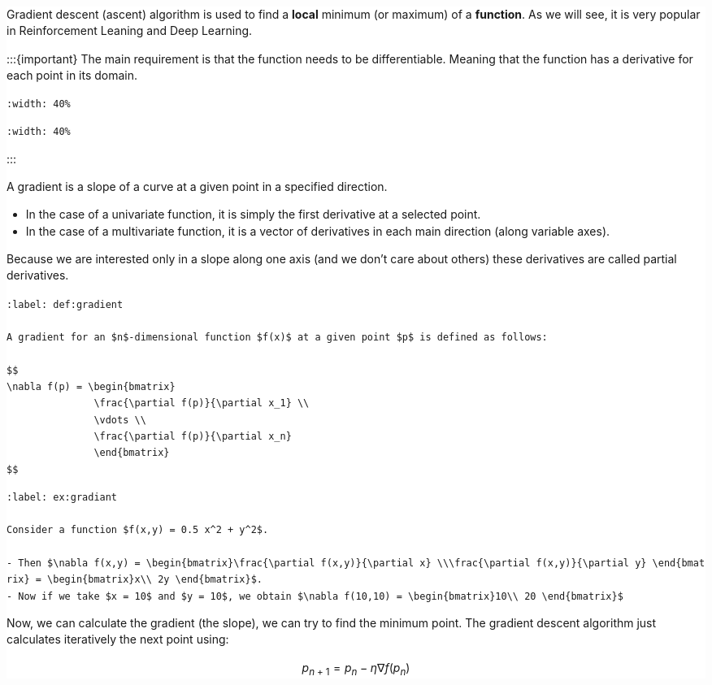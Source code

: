 Gradient descent (ascent) algorithm is used to find a **local** minimum (or maximum) of a **function**. As we will see, it is very popular in Reinforcement Leaning and Deep Learning.

:::{important}
The main requirement is that the function needs to be differentiable. Meaning that the function has a derivative for each point in its domain.

```{image} ./img/xsquare.png
:width: 40%
```

```{image} ./img/sin.png
:width: 40%
```
:::


A gradient is a slope of a curve at a given point in a specified direction.

- In the case of a univariate function, it is simply the first derivative at a selected point.
- In the case of a multivariate function, it is a vector of derivatives in each main direction (along variable axes).

Because we are interested only in a slope along one axis (and we don’t care about others) these derivatives are called partial derivatives. 

```{prf:definition} Gradient
:label: def:gradient

A gradient for an $n$-dimensional function $f(x)$ at a given point $p$ is defined as follows:

$$
\nabla f(p) = \begin{bmatrix}
               \frac{\partial f(p)}{\partial x_1} \\
               \vdots \\
               \frac{\partial f(p)}{\partial x_n}
               \end{bmatrix}
$$

```

```{prf:example}
:label: ex:gradiant

Consider a function $f(x,y) = 0.5 x^2 + y^2$.

- Then $\nabla f(x,y) = \begin{bmatrix}\frac{\partial f(x,y)}{\partial x} \\\frac{\partial f(x,y)}{\partial y} \end{bmatrix} = \begin{bmatrix}x\\ 2y \end{bmatrix}$.
- Now if we take $x = 10$ and $y = 10$, we obtain $\nabla f(10,10) = \begin{bmatrix}10\\ 20 \end{bmatrix}$
```

Now, we can calculate the gradient (the slope), we can try to find the minimum point. The gradient descent algorithm just calculates iteratively the next point using:

$$
p_{n+1} = p_{n} - \eta\nabla f(p_n)
$$
